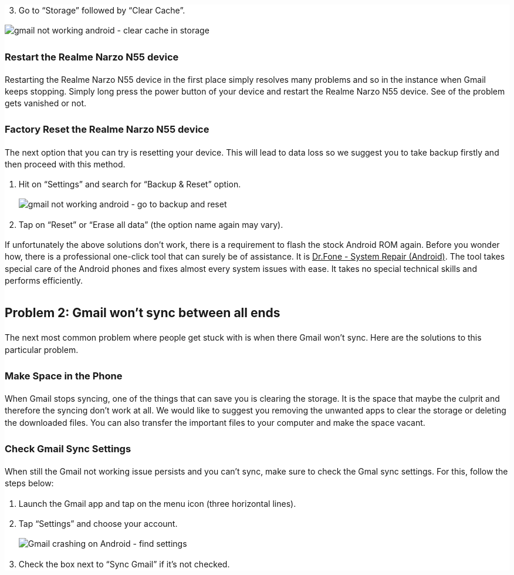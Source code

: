 3. Go to “Storage” followed by “Clear Cache”.

![gmail not working android - clear cache in storage](https://images.wondershare.com/drfone/article/2019/04/clear-cache-gmail-3.jpg)

### Restart the Realme Narzo N55 device

Restarting the Realme Narzo N55 device in the first place simply resolves many problems and so in the instance when Gmail keeps stopping. Simply long press the power button of your device and restart the Realme Narzo N55 device. See of the problem gets vanished or not.

### Factory Reset the Realme Narzo N55 device

The next option that you can try is resetting your device. This will lead to data loss so we suggest you to take backup firstly and then proceed with this method.

1. Hit on “Settings” and search for “Backup & Reset” option.

    ![gmail not working android - go to backup and reset](https://images.wondershare.com/drfone/article/2019/04/factory-reset.jpg)

2. Tap on “Reset” or “Erase all data” (the option name again may vary).

If unfortunately the above solutions don’t work, there is a requirement to flash the stock Android ROM again. Before you wonder how, there is a professional one-click tool that can surely be of assistance. It is [Dr.Fone - System Repair (Android)](https://tools.techidaily.com/wondershare/drfone/android-repair/). The tool takes special care of the Android phones and fixes almost every system issues with ease. It takes no special technical skills and performs efficiently.

<iframe width="100%" height="450" src="https://www.youtube.com/embed/06HDyPDOBqM" frameborder="0" allowfullscreen="allowfullscreen"></iframe>

## Problem 2: Gmail won’t sync between all ends

The next most common problem where people get stuck with is when there Gmail won’t sync. Here are the solutions to this particular problem.

### Make Space in the Phone

When Gmail stops syncing, one of the things that can save you is clearing the storage. It is the space that maybe the culprit and therefore the syncing don’t work at all. We would like to suggest you removing the unwanted apps to clear the storage or deleting the downloaded files. You can also transfer the important files to your computer and make the space vacant.

### Check Gmail Sync Settings

When still the Gmail not working issue persists and you can’t sync, make sure to check the Gmal sync settings. For this, follow the steps below:

1. Launch the Gmail app and tap on the menu icon (three horizontal lines).
2. Tap “Settings” and choose your account.

    ![Gmail crashing on Android - find settings](https://images.wondershare.com/drfone/article/2019/04/gmail-sync-settings-1.jpg)

3. Check the box next to “Sync Gmail” if it’s not checked.
